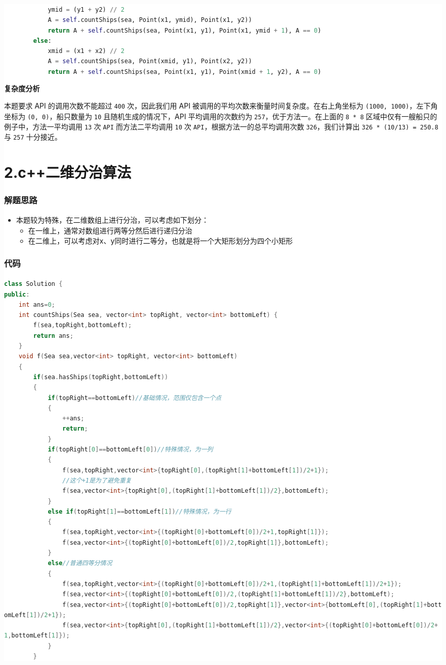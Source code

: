 ```Python [sol2]
            ymid = (y1 + y2) // 2
            A = self.countShips(sea, Point(x1, ymid), Point(x1, y2))
            return A + self.countShips(sea, Point(x1, y1), Point(x1, ymid + 1), A == 0)
        else:
            xmid = (x1 + x2) // 2
            A = self.countShips(sea, Point(xmid, y1), Point(x2, y2))
            return A + self.countShips(sea, Point(x1, y1), Point(xmid + 1, y2), A == 0)
```

**复杂度分析**

本题要求 API 的调用次数不能超过 `400` 次，因此我们用 API 被调用的平均次数来衡量时间复杂度。在右上角坐标为 `(1000, 1000)`，左下角坐标为 `(0, 0)`，船只数量为 `10` 且随机生成的情况下，API 平均调用的次数约为 `257`，优于方法一。在上面的 `8 * 8` 区域中仅有一艘船只的例子中，方法一平均调用 `13` 次 `API` 而方法二平均调用 `10` 次 `API`，根据方法一的总平均调用次数 `326`，我们计算出 `326 * (10/13) = 250.8` 与 `257` 十分接近。
# 2.c++二维分治算法
### 解题思路
- 本题较为特殊，在二维数组上进行分治，可以考虑如下划分：
    - 在一维上，通常对数组进行两等分然后进行递归分治
    - 在二维上，可以考虑对x、y同时进行二等分，也就是将一个大矩形划分为四个小矩形
### 代码

```cpp
class Solution {
public:
    int ans=0;
    int countShips(Sea sea, vector<int> topRight, vector<int> bottomLeft) {
        f(sea,topRight,bottomLeft);
        return ans;
    }
    void f(Sea sea,vector<int> topRight, vector<int> bottomLeft)
    {
        if(sea.hasShips(topRight,bottomLeft))
        {
            if(topRight==bottomLeft)//基础情况，范围仅包含一个点
            {
                ++ans;
                return;
            }
            if(topRight[0]==bottomLeft[0])//特殊情况，为一列
            {
                f(sea,topRight,vector<int>{topRight[0],(topRight[1]+bottomLeft[1])/2+1});
                //这个+1是为了避免重复
                f(sea,vector<int>{topRight[0],(topRight[1]+bottomLeft[1])/2},bottomLeft);
            }
            else if(topRight[1]==bottomLeft[1])//特殊情况，为一行
            {
                f(sea,topRight,vector<int>{(topRight[0]+bottomLeft[0])/2+1,topRight[1]});
                f(sea,vector<int>{(topRight[0]+bottomLeft[0])/2,topRight[1]},bottomLeft);
            }
            else//普通四等分情况
            {
                f(sea,topRight,vector<int>{(topRight[0]+bottomLeft[0])/2+1,(topRight[1]+bottomLeft[1])/2+1});
                f(sea,vector<int>{(topRight[0]+bottomLeft[0])/2,(topRight[1]+bottomLeft[1])/2},bottomLeft);
                f(sea,vector<int>{(topRight[0]+bottomLeft[0])/2,topRight[1]},vector<int>{bottomLeft[0],(topRight[1]+bottomLeft[1])/2+1});
                f(sea,vector<int>{topRight[0],(topRight[1]+bottomLeft[1])/2},vector<int>{(topRight[0]+bottomLeft[0])/2+1,bottomLeft[1]});
            }
        }
```